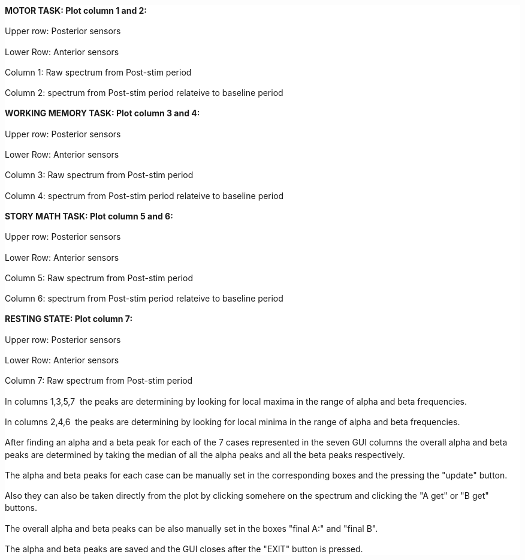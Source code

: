 **MOTOR TASK: Plot column 1 and 2:** 

Upper row: Posterior sensors

Lower Row: Anterior sensors

Column 1: Raw spectrum from Post-stim period

Column 2: spectrum from Post-stim period relateive to baseline period  


**WORKING MEMORY TASK: Plot column 3 and 4:** 

Upper row: Posterior sensors

Lower Row: Anterior sensors

Column 3: Raw spectrum from Post-stim period

Column 4: spectrum from Post-stim period relateive to baseline period  


**STORY MATH TASK: Plot column 5 and 6:** 

Upper row: Posterior sensors

Lower Row: Anterior sensors

Column 5: Raw spectrum from Post-stim period

Column 6: spectrum from Post-stim period relateive to baseline period  


**RESTING STATE: Plot column 7:** 

Upper row: Posterior sensors

Lower Row: Anterior sensors

Column 7: Raw spectrum from Post-stim period

  


  


In columns 1,3,5,7  the peaks are determining by looking for local maxima in the range of alpha and beta frequencies.

In columns 2,4,6  the peaks are determining by looking for local minima in the range of alpha and beta frequencies.

After finding an alpha and a beta peak for each of the 7 cases represented in the seven GUI columns the overall alpha and beta peaks are determined by taking the median of all the alpha peaks and all the beta peaks respectively.  


The alpha and beta peaks for each case can be manually set in the corresponding boxes and the pressing the "update" button.

Also they can also be taken directly from the plot by clicking somehere on the spectrum and clicking the "A get" or "B get" buttons. 

The overall alpha and beta peaks can be also manually set in the boxes "final A:" and "final B".

The alpha and beta peaks are saved and the GUI closes after the "EXIT" button is pressed.  
